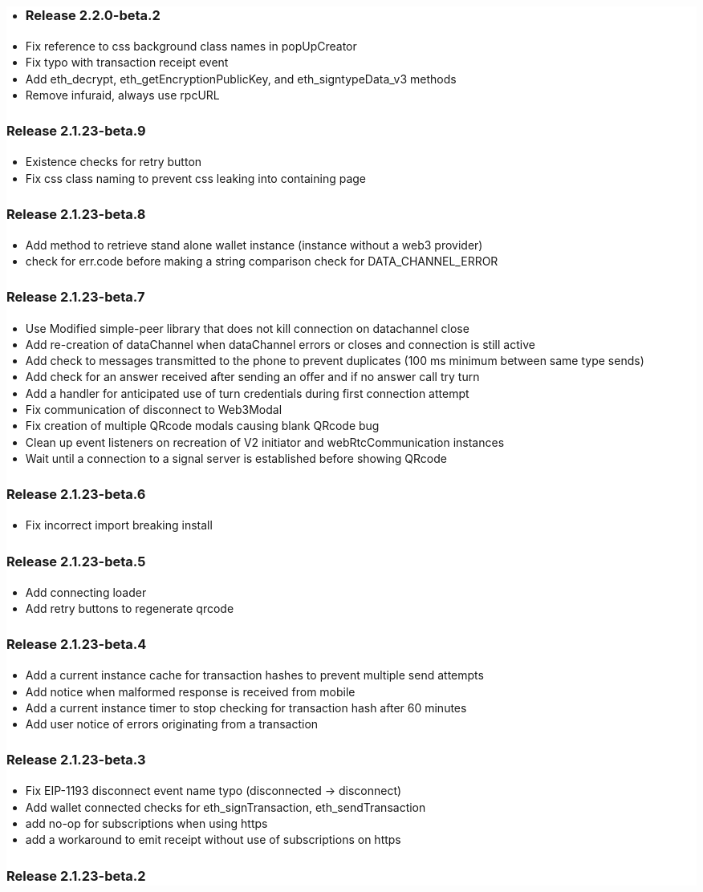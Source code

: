- ### Release 2.2.0-beta.2
- Fix reference to css background class names in popUpCreator
- Fix typo with transaction receipt event
- Add eth_decrypt, eth_getEncryptionPublicKey, and eth_signtypeData_v3 methods
- Remove infuraid, always use rpcURL

### Release 2.1.23-beta.9

- Existence checks for retry button
- Fix css class naming to prevent css leaking into containing page

### Release 2.1.23-beta.8

- Add method to retrieve stand alone wallet instance (instance without a web3 provider)
- check for err.code before making a string comparison check for DATA_CHANNEL_ERROR

### Release 2.1.23-beta.7

- Use Modified simple-peer library that does not kill connection on datachannel close
- Add re-creation of dataChannel when dataChannel errors or closes and connection is still active
- Add check to messages transmitted to the phone to prevent duplicates (100 ms minimum between same type sends)
- Add check for an answer received after sending an offer and if no answer call try turn
- Add a handler for anticipated use of turn credentials during first connection attempt
- Fix communication of disconnect to Web3Modal
- Fix creation of multiple QRcode modals causing blank QRcode bug
- Clean up event listeners on recreation of V2 initiator and webRtcCommunication instances
- Wait until a connection to a signal server is established before showing QRcode

### Release 2.1.23-beta.6

- Fix incorrect import breaking install

### Release 2.1.23-beta.5

- Add connecting loader
- Add retry buttons to regenerate qrcode

### Release 2.1.23-beta.4

- Add a current instance cache for transaction hashes to prevent multiple send attempts
- Add notice when malformed response is received from mobile
- Add a current instance timer to stop checking for transaction hash after 60 minutes
- Add user notice of errors originating from a transaction

### Release 2.1.23-beta.3

- Fix EIP-1193 disconnect event name typo (disconnected -> disconnect)
- Add wallet connected checks for eth_signTransaction, eth_sendTransaction
- add no-op for subscriptions when using https
- add a workaround to emit receipt without use of subscriptions on https

### Release 2.1.23-beta.2
